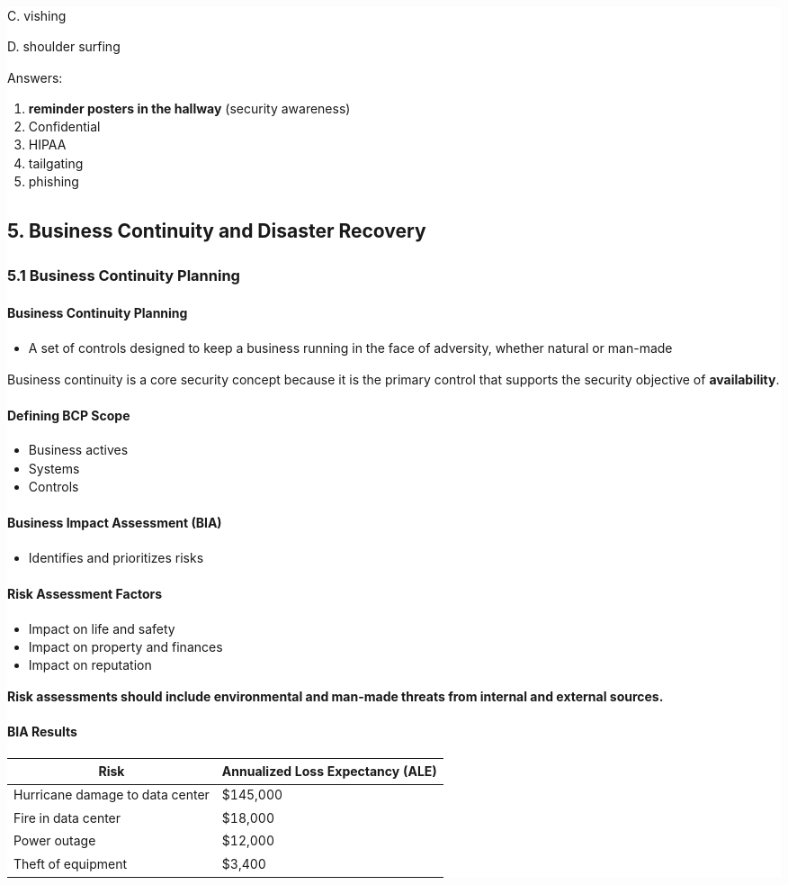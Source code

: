    C. vishing

   D. shoulder surfing



Answers:

1. **reminder posters in the hallway** (security awareness)
2. Confidential
3. HIPAA
4. tailgating
5. phishing



## 5. Business Continuity and Disaster Recovery

### 5.1 Business Continuity Planning

#### Business Continuity Planning

- A set of controls designed to keep a business running in the face of adversity, whether natural or man-made

Business continuity is a core security concept because it is the primary control that supports the security objective of **availability**. 

#### Defining BCP Scope

- Business actives
- Systems
- Controls

#### Business Impact Assessment (BIA)

- Identifies and prioritizes risks

#### Risk Assessment Factors

- Impact on life and safety
- Impact on property and finances
- Impact on reputation

**Risk assessments should include environmental and man-made threats from internal and external sources.**

#### BIA Results

| Risk                            | Annualized Loss Expectancy (ALE) |
| ------------------------------- | -------------------------------- |
| Hurricane damage to data center | \$145,000                        |
| Fire in data center             | \$18,000                         |
| Power outage                    | \$12,000                         |
| Theft of equipment              | \$3,400                          |
